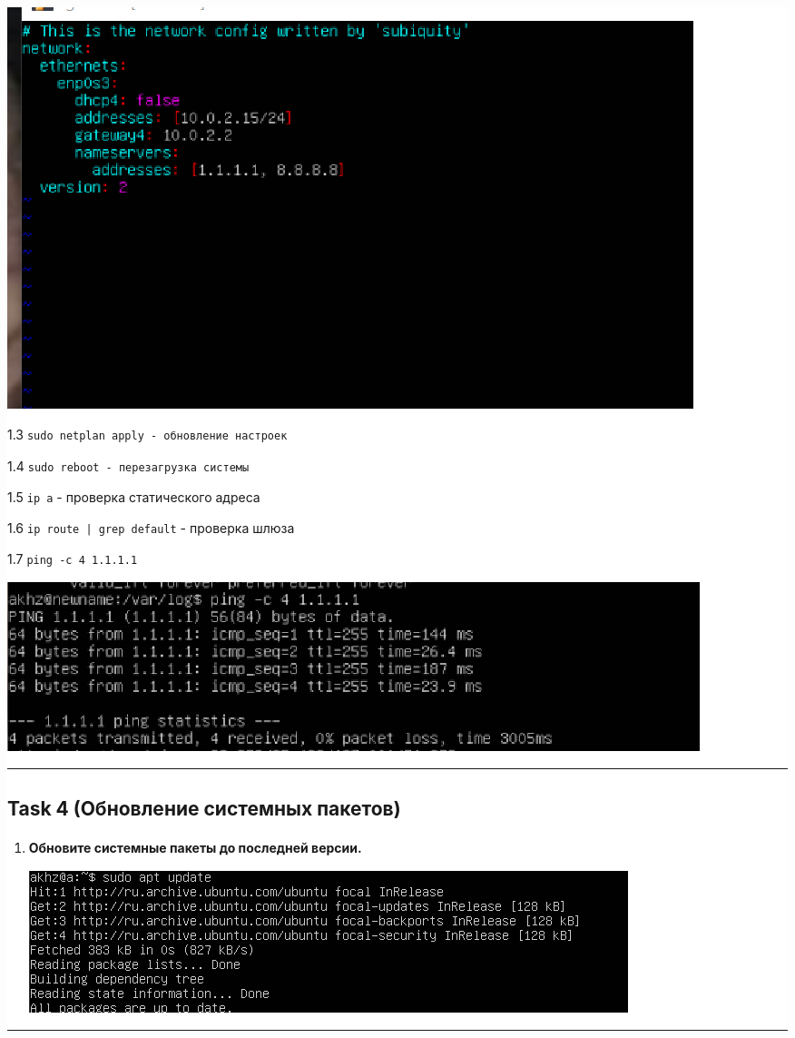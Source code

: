 ![1734896497048](image/Readme/1734896497048.png)

1.3 `sudo netplan apply - обновление настроек `

1.4 `sudo reboot - перезагрузка системы `

1.5 `ip a` - проверка статического адреса

1.6 `ip route | grep default` - проверка шлюза

1.7 `ping -c 4 1.1.1.1   `

![1734896723467](image/Readme/1734896723467.png)

---

## Task 4 (Oбновление системных пакетов)

1. **Обновите системные пакеты до последней версии.**

   ![1734870154267](image/Readme/1734870154267.png)

---